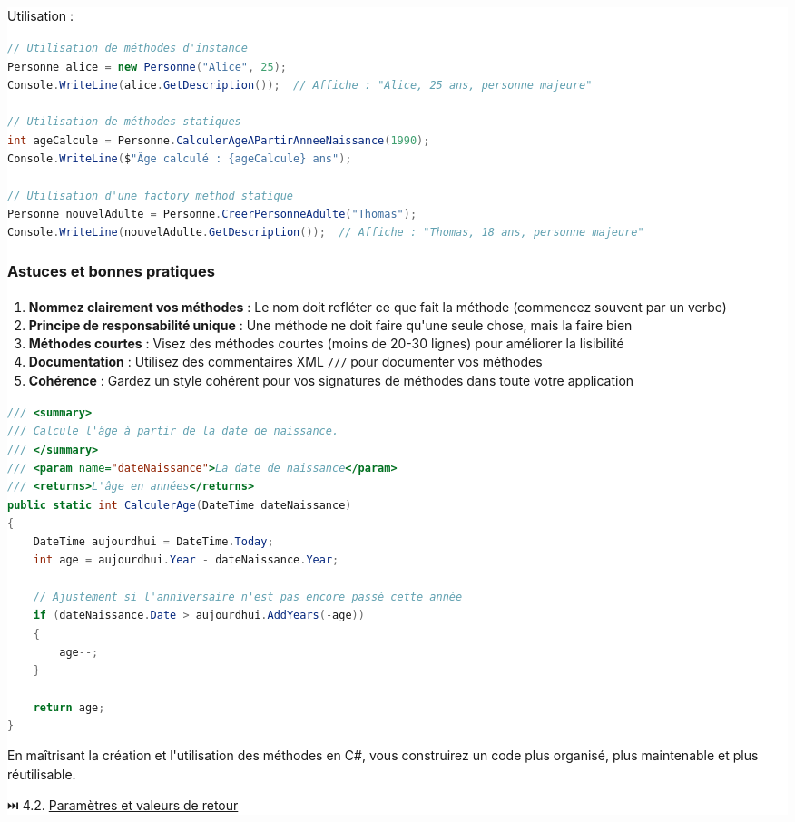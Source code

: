 Utilisation :

```csharp
// Utilisation de méthodes d'instance
Personne alice = new Personne("Alice", 25);
Console.WriteLine(alice.GetDescription());  // Affiche : "Alice, 25 ans, personne majeure"

// Utilisation de méthodes statiques
int ageCalcule = Personne.CalculerAgeAPartirAnneeNaissance(1990);
Console.WriteLine($"Âge calculé : {ageCalcule} ans");

// Utilisation d'une factory method statique
Personne nouvelAdulte = Personne.CreerPersonneAdulte("Thomas");
Console.WriteLine(nouvelAdulte.GetDescription());  // Affiche : "Thomas, 18 ans, personne majeure"
```

### Astuces et bonnes pratiques

1. **Nommez clairement vos méthodes** : Le nom doit refléter ce que fait la méthode (commencez souvent par un verbe)
2. **Principe de responsabilité unique** : Une méthode ne doit faire qu'une seule chose, mais la faire bien
3. **Méthodes courtes** : Visez des méthodes courtes (moins de 20-30 lignes) pour améliorer la lisibilité
4. **Documentation** : Utilisez des commentaires XML `///` pour documenter vos méthodes
5. **Cohérence** : Gardez un style cohérent pour vos signatures de méthodes dans toute votre application

```csharp
/// <summary>
/// Calcule l'âge à partir de la date de naissance.
/// </summary>
/// <param name="dateNaissance">La date de naissance</param>
/// <returns>L'âge en années</returns>
public static int CalculerAge(DateTime dateNaissance)
{
    DateTime aujourdhui = DateTime.Today;
    int age = aujourdhui.Year - dateNaissance.Year;

    // Ajustement si l'anniversaire n'est pas encore passé cette année
    if (dateNaissance.Date > aujourdhui.AddYears(-age))
    {
        age--;
    }

    return age;
}
```

En maîtrisant la création et l'utilisation des méthodes en C#, vous construirez un code plus organisé, plus maintenable et plus réutilisable.

⏭️ 4.2. [Paramètres et valeurs de retour](/04-methodes-et-fonctions/4-2-parametres-et-valeurs-de-retour.md)
